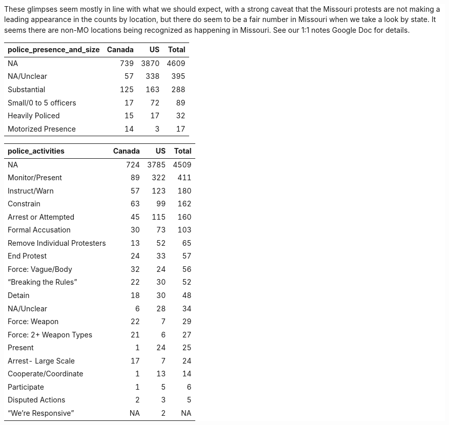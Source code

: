 These glimpses seem mostly in line with what we should expect, with a
strong caveat that the Missouri protests are not making a leading
appearance in the counts by location, but there do seem to be a fair
number in Missouri when we take a look by state. It seems there are
non-MO locations being recognized as happening in Missouri. See our 1:1
notes Google Doc for details.

| police_presence_and_size | Canada |   US | Total |
|:-------------------------|-------:|-----:|------:|
| NA                       |    739 | 3870 |  4609 |
| NA/Unclear               |     57 |  338 |   395 |
| Substantial              |    125 |  163 |   288 |
| Small/0 to 5 officers    |     17 |   72 |    89 |
| Heavily Policed          |     15 |   17 |    32 |
| Motorized Presence       |     14 |    3 |    17 |

| police_activities            | Canada |   US | Total |
|:-----------------------------|-------:|-----:|------:|
| NA                           |    724 | 3785 |  4509 |
| Monitor/Present              |     89 |  322 |   411 |
| Instruct/Warn                |     57 |  123 |   180 |
| Constrain                    |     63 |   99 |   162 |
| Arrest or Attempted          |     45 |  115 |   160 |
| Formal Accusation            |     30 |   73 |   103 |
| Remove Individual Protesters |     13 |   52 |    65 |
| End Protest                  |     24 |   33 |    57 |
| Force: Vague/Body            |     32 |   24 |    56 |
| “Breaking the Rules”         |     22 |   30 |    52 |
| Detain                       |     18 |   30 |    48 |
| NA/Unclear                   |      6 |   28 |    34 |
| Force: Weapon                |     22 |    7 |    29 |
| Force: 2+ Weapon Types       |     21 |    6 |    27 |
| Present                      |      1 |   24 |    25 |
| Arrest- Large Scale          |     17 |    7 |    24 |
| Cooperate/Coordinate         |      1 |   13 |    14 |
| Participate                  |      1 |    5 |     6 |
| Disputed Actions             |      2 |    3 |     5 |
| “We’re Responsive”           |     NA |    2 |    NA |
